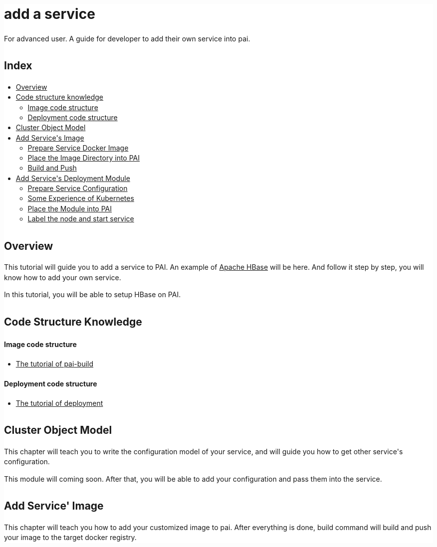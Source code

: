 # add a service

For advanced user. A guide for developer to add their own service into pai.

## Index

- [ Overview ](#overview)
- [ Code structure knowledge ](#structure) 
    - [ Image code structure ](#Structure_Image)
    - [ Deployment code structure ](#Structure_Deploy)
- [ Cluster Object Model ](#Model)
- [ Add Service's Image ](#Image) 
    - [ Prepare Service Docker Image ](#Image_Prepare)
    - [ Place the Image Directory into PAI ](#Image_Place)
    - [ Build and Push ](#Image_Build_Push)
- [ Add Service's Deployment Module ](#Boot) 
    - [ Prepare Service Configuration ](#Service_Configuration)
    - [ Some Experience of Kubernetes ](#Experience)
    - [ Place the Module into PAI ](#Service_Place)
    - [ Label the node and start service](#Service_Start)

## Overview <a name="overview"></a>

This tutorial will guide you to add a service to PAI. An example of [Apache HBase](https://hbase.apache.org/) will be here. And follow it step by step, you will know how to add your own service.

In this tutorial, you will be able to setup HBase on PAI.

## Code Structure Knowledge

#### Image code structure

- [The tutorial of pai-build](../../pai-build/pai-build.md)

#### Deployment code structure

- [The tutorial of deployment](../../paictl/deployment.md)

## Cluster Object Model <a name="Model"></a>

This chapter will teach you to write the configuration model of your service, and will guide you how to get other service's configuration.

This module will coming soon. After that, you will be able to add your configuration and pass them into the service.

## Add Service' Image <a name="Image"></a>

This chapter will teach you how to add your customized image to pai. After everything is done, build command will build and push your image to the target docker registry.
